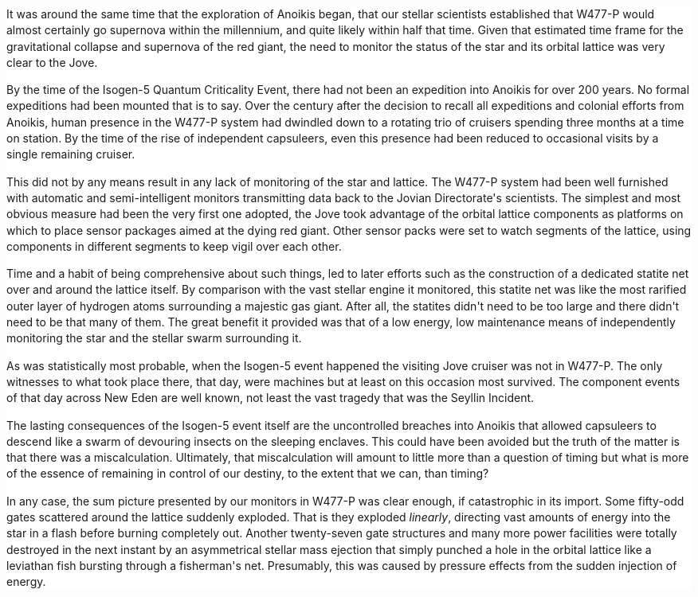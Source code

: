 It was around the same time that the exploration of Anoikis began, that our
stellar scientists established that W477-P would almost certainly go supernova
within the millennium, and quite likely within half that time. Given that
estimated time frame for the gravitational collapse and supernova of the red
giant, the need to monitor the status of the star and its orbital lattice was
very clear to the Jove.

By the time of the Isogen-5 Quantum Criticality Event, there had not been an
expedition into Anoikis for over 200 years. No formal expeditions had been
mounted that is to say. Over the century after the decision to recall all
expeditions and colonial efforts from Anoikis, human presence in the W477-P
system had dwindled down to a rotating trio of cruisers spending three months at
a time on station. By the time of the rise of independent capsuleers, even this
presence had been reduced to occasional visits by a single remaining cruiser.

This did not by any means result in any lack of monitoring of the star and
lattice. The W477-P system had been well furnished with automatic and
semi-intelligent monitors transmitting data back to the Jovian Directorate's
scientists. The simplest and most obvious measure had been the very first one
adopted, the Jove took advantage of the orbital lattice components as platforms
on which to place sensor packages aimed at the dying red giant. Other sensor
packs were set to watch segments of the lattice, using components in different
segments to keep vigil over each other.

Time and a habit of being comprehensive about such things, led to later efforts
such as the construction of a dedicated statite net over and around the lattice
itself. By comparison with the vast stellar engine it monitored, this statite
net was like the most rarified outer layer of hydrogen atoms surrounding a
majestic gas giant. After all, the statites didn't need to be too large and
there didn't need to be that many of them. The great benefit it provided was
that of a low energy, low maintenance means of independently monitoring the star
and the stellar swarm surrounding it.

As was statistically most probable, when the Isogen-5 event happened the
visiting Jove cruiser was not in W477-P. The only witnesses to what took place
there, that day, were machines but at least on this occasion most survived. The
component events of that day across New Eden are well known, not least the vast
tragedy that was the Seyllin Incident.

The lasting consequences of the Isogen-5 event itself are the uncontrolled
breaches into Anoikis that allowed capsuleers to descend like a swarm of
devouring insects on the sleeping enclaves. This could have been avoided but the
truth of the matter is that there was a miscalculation. Ultimately, that
miscalculation will amount to little more than a question of timing but what is
more of the essence of remaining in control of our destiny, to the extent that
we can, than timing?

In any case, the sum picture presented by our monitors in W477-P was clear
enough, if catastrophic in its import. Some fifty-odd gates scattered around the
lattice suddenly exploded. That is they exploded _linearly_, directing vast
amounts of energy into the star in a flash before burning completely out.
Another twenty-seven gate structures and many more power facilities were totally
destroyed in the next instant by an asymmetrical stellar mass ejection that
simply punched a hole in the orbital lattice like a leviathan fish bursting
through a fisherman's net. Presumably, this was caused by pressure effects from
the sudden injection of energy.

